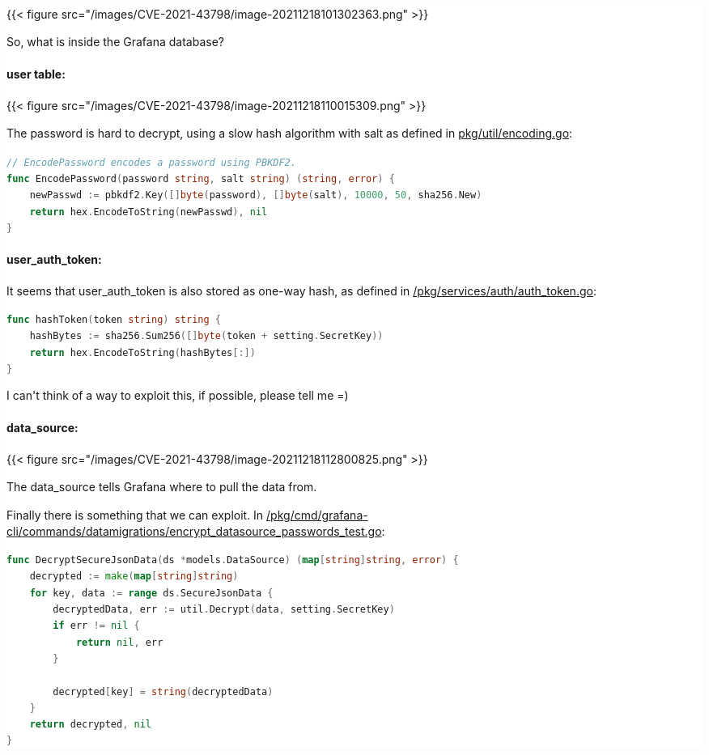{{< figure src="/images/CVE-2021-43798/image-20211218101302363.png" >}}

So, what is inside the Grafana database?

#### user table:

{{< figure src="/images/CVE-2021-43798/image-20211218110015309.png" >}}

The password is hard to decrypt, using a slow hash algorithm with salt as defined in [pkg/util/encoding.go](https://github.com/grafana/grafana/blob/v8.3.0/pkg/util/encoding.go#L33-L37):

```go
// EncodePassword encodes a password using PBKDF2.
func EncodePassword(password string, salt string) (string, error) {
	newPasswd := pbkdf2.Key([]byte(password), []byte(salt), 10000, 50, sha256.New)
	return hex.EncodeToString(newPasswd), nil
}
```

#### user_auth_token:

It seems that user_auth_token is also stored as one-way hash, as defined in [/pkg/services/auth/auth_token.go](https://github.com/grafana/grafana/blob/v8.3.0/pkg/services/auth/auth_token.go#L451-L454): 

```go
func hashToken(token string) string {
	hashBytes := sha256.Sum256([]byte(token + setting.SecretKey))
	return hex.EncodeToString(hashBytes[:])
}
```

I can't think of a way to exploit this, if possible, please tell me =)

#### data_source:

{{< figure src="/images/CVE-2021-43798/image-20211218112800825.png" >}}

The data_source tells Grafana where to pull the data from. 

Finally there is something that we can exploit. In [/pkg/cmd/grafana-cli/commands/datamigrations/encrypt_datasource_passwords_test.go](https://github.com/grafana/grafana/blob/v8.3.0/pkg/cmd/grafana-cli/commands/datamigrations/encrypt_datasource_passwords_test.go#L98-L109): 

```go
func DecryptSecureJsonData(ds *models.DataSource) (map[string]string, error) {
	decrypted := make(map[string]string)
	for key, data := range ds.SecureJsonData {
		decryptedData, err := util.Decrypt(data, setting.SecretKey)
		if err != nil {
			return nil, err
		}

		decrypted[key] = string(decryptedData)
	}
	return decrypted, nil
}
```
